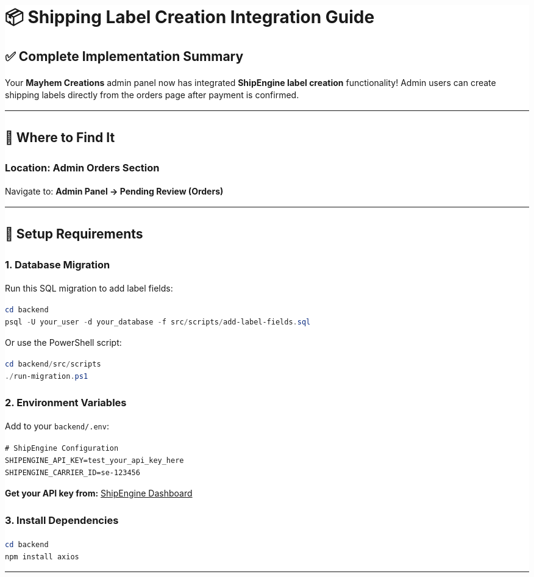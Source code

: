 # 📦 Shipping Label Creation Integration Guide

## ✅ Complete Implementation Summary

Your **Mayhem Creations** admin panel now has integrated **ShipEngine label creation** functionality! Admin users can create shipping labels directly from the orders page after payment is confirmed.

---

## 🎯 Where to Find It

### **Location: Admin Orders Section**

Navigate to: **Admin Panel → Pending Review (Orders)**

---

## 🔧 Setup Requirements

### **1. Database Migration**

Run this SQL migration to add label fields:

```powershell
cd backend
psql -U your_user -d your_database -f src/scripts/add-label-fields.sql
```

Or use the PowerShell script:

```powershell
cd backend/src/scripts
./run-migration.ps1
```

### **2. Environment Variables**

Add to your `backend/.env`:

```env
# ShipEngine Configuration
SHIPENGINE_API_KEY=test_your_api_key_here
SHIPENGINE_CARRIER_ID=se-123456
```

**Get your API key from:** [ShipEngine Dashboard](https://www.shipengine.com/)

### **3. Install Dependencies**

```powershell
cd backend
npm install axios
```

---